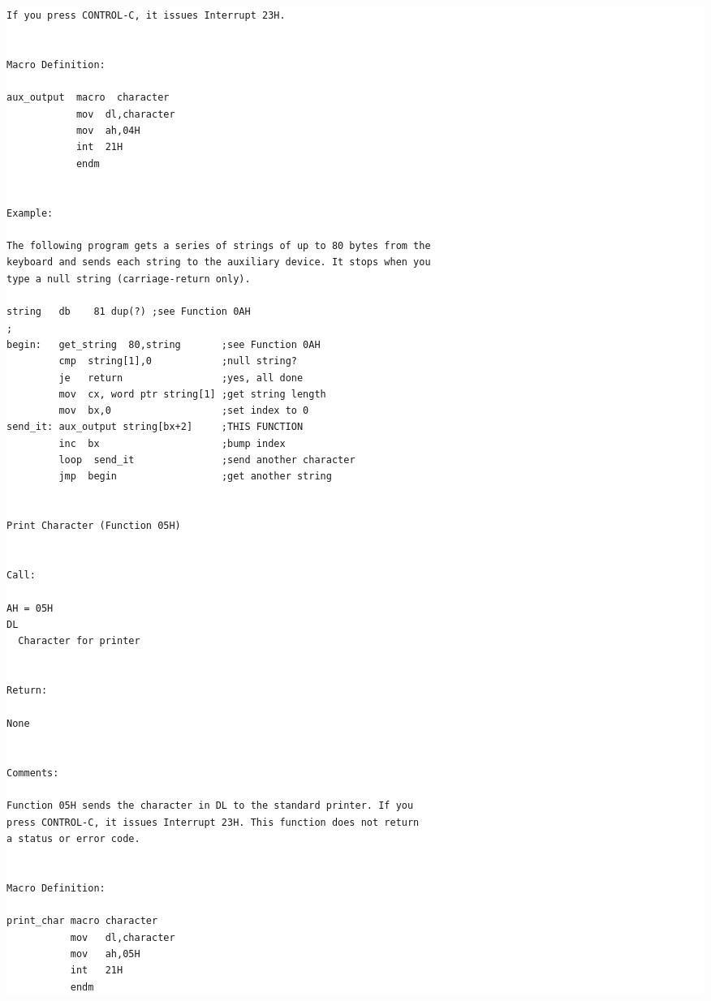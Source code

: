 	If you press CONTROL-C, it issues Interrupt 23H.
	
	
	Macro Definition:
	
	aux_output  macro  character
	            mov  dl,character
	            mov  ah,04H
	            int  21H
	            endm
	
	
	Example:
	
	The following program gets a series of strings of up to 80 bytes from the
	keyboard and sends each string to the auxiliary device. It stops when you
	type a null string (carriage-return only).
	
	string   db    81 dup(?) ;see Function 0AH
	;
	begin:   get_string  80,string       ;see Function 0AH
	         cmp  string[1],0            ;null string?
	         je   return                 ;yes, all done
	         mov  cx, word ptr string[1] ;get string length
	         mov  bx,0                   ;set index to 0
	send_it: aux_output string[bx+2]     ;THIS FUNCTION
	         inc  bx                     ;bump index
	         loop  send_it               ;send another character
	         jmp  begin                  ;get another string
	
	
	Print Character (Function 05H)
	
	
	Call:
	
	AH = 05H
	DL
	  Character for printer
	
	
	Return:
	
	None
	
	
	Comments:
	
	Function 05H sends the character in DL to the standard printer. If you
	press CONTROL-C, it issues Interrupt 23H. This function does not return
	a status or error code.
	
	
	Macro Definition:
	
	print_char macro character
	           mov   dl,character
	           mov   ah,05H
	           int   21H
	           endm
	